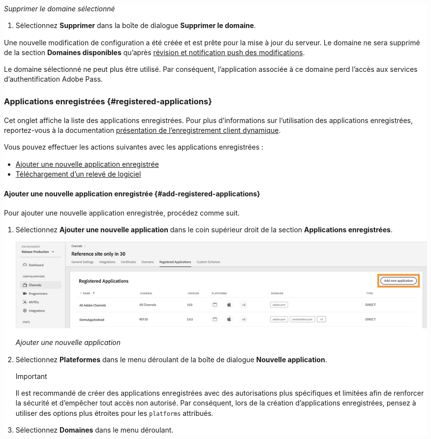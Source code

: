    *Supprimer le domaine sélectionné*

1. Sélectionnez **Supprimer** dans la boîte de dialogue **Supprimer le domaine**.

Une nouvelle modification de configuration a été créée et est prête pour la mise à jour du serveur. Le domaine ne sera supprimé de la section **Domaines disponibles** qu’après [révision et notification push des modifications](/help/authentication/user-guide-tve-dashboard/tve-dashboard-review-push-changes.md).

Le domaine sélectionné ne peut plus être utilisé. Par conséquent, l’application associée à ce domaine perd l’accès aux services d’authentification Adobe Pass.

### Applications enregistrées {#registered-applications}

Cet onglet affiche la liste des applications enregistrées. Pour plus d’informations sur l’utilisation des applications enregistrées, reportez-vous à la documentation [présentation de l’enregistrement client dynamique](../integration-guide-programmers/rest-apis/rest-api-dcr/dynamic-client-registration-overview.md).

Vous pouvez effectuer les actions suivantes avec les applications enregistrées :

* [Ajouter une nouvelle application enregistrée](#add-registered-applications)
* [Téléchargement d’un relevé de logiciel](#download-software-statement)

#### Ajouter une nouvelle application enregistrée {#add-registered-applications}

Pour ajouter une nouvelle application enregistrée, procédez comme suit.

1. Sélectionnez **Ajouter une nouvelle application** dans le coin supérieur droit de la section **Applications enregistrées**.

   ![Ajouter une nouvelle application](../assets/tve-dashboard/new-tve-dashboard/channels/channel-add-new-application-button.png)

   *Ajouter une nouvelle application*

1. Sélectionnez **Plateformes** dans le menu déroulant de la boîte de dialogue **Nouvelle application**.

   >[!IMPORTANT]
   >
   > Il est recommandé de créer des applications enregistrées avec des autorisations plus spécifiques et limitées afin de renforcer la sécurité et d’empêcher tout accès non autorisé. Par conséquent, lors de la création d’applications enregistrées, pensez à utiliser des options plus étroites pour les `platforms` attribués.

1. Sélectionnez **Domaines** dans le menu déroulant.
